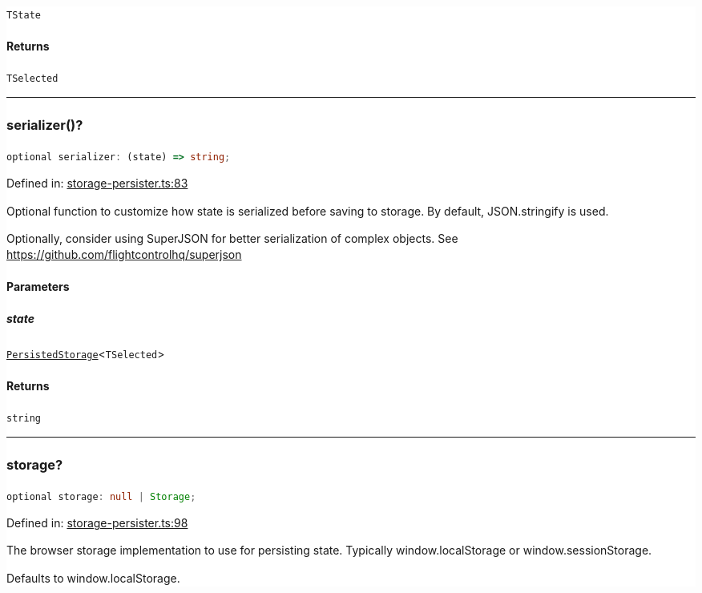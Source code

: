 `TState`

#### Returns

`TSelected`

***

### serializer()?

```ts
optional serializer: (state) => string;
```

Defined in: [storage-persister.ts:83](https://github.com/TanStack/persister/blob/main/packages/persister/src/storage-persister.ts#L83)

Optional function to customize how state is serialized before saving to storage.
By default, JSON.stringify is used.

Optionally, consider using SuperJSON for better serialization of complex objects. See https://github.com/flightcontrolhq/superjson

#### Parameters

##### state

[`PersistedStorage`](../persistedstorage.md)\<`TSelected`\>

#### Returns

`string`

***

### storage?

```ts
optional storage: null | Storage;
```

Defined in: [storage-persister.ts:98](https://github.com/TanStack/persister/blob/main/packages/persister/src/storage-persister.ts#L98)

The browser storage implementation to use for persisting state.
Typically window.localStorage or window.sessionStorage.

Defaults to window.localStorage.
